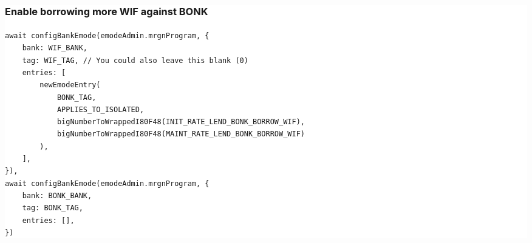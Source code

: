 ### Enable borrowing more WIF against BONK

```
await configBankEmode(emodeAdmin.mrgnProgram, {
    bank: WIF_BANK,
    tag: WIF_TAG, // You could also leave this blank (0)
    entries: [
        newEmodeEntry(
            BONK_TAG,
            APPLIES_TO_ISOLATED,
            bigNumberToWrappedI80F48(INIT_RATE_LEND_BONK_BORROW_WIF),
            bigNumberToWrappedI80F48(MAINT_RATE_LEND_BONK_BORROW_WIF)
        ),
    ],
}),
await configBankEmode(emodeAdmin.mrgnProgram, {
    bank: BONK_BANK,
    tag: BONK_TAG,
    entries: [],
})
```

